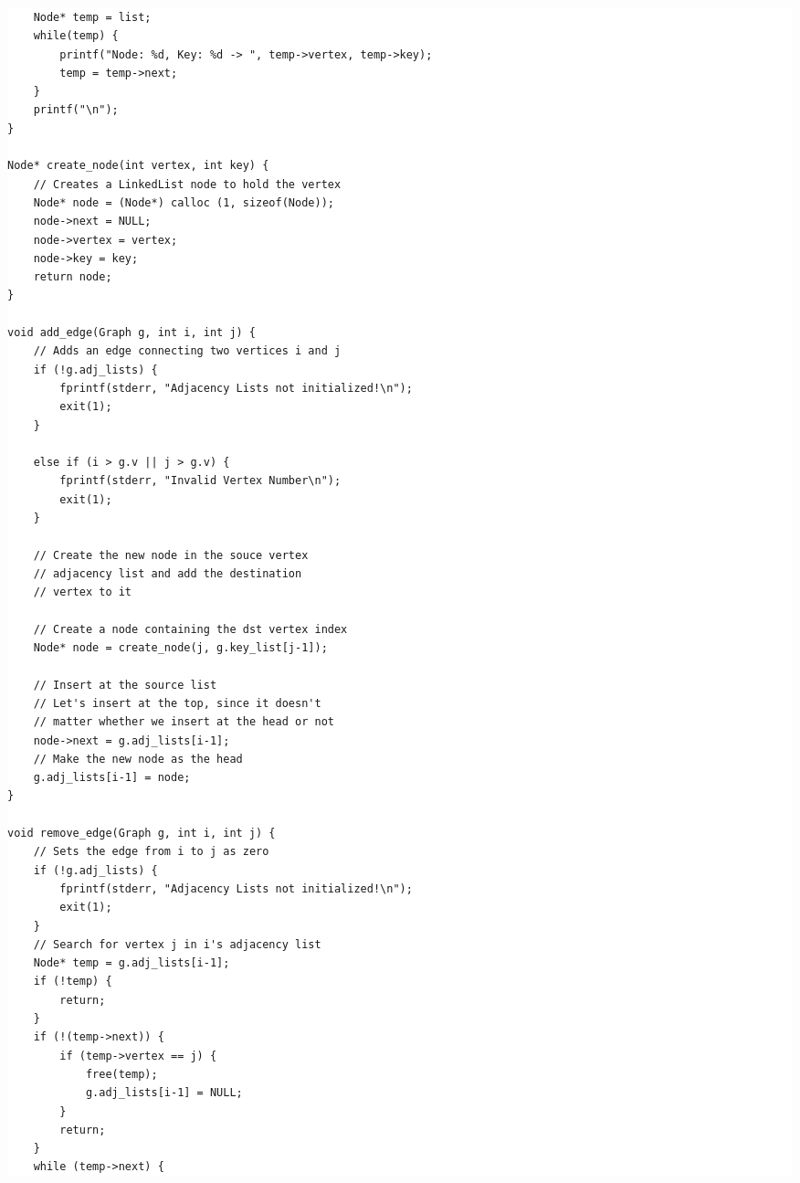 ```
    Node* temp = list;
    while(temp) {
        printf("Node: %d, Key: %d -> ", temp->vertex, temp->key);
        temp = temp->next;
    }
    printf("\n");
}

Node* create_node(int vertex, int key) {
    // Creates a LinkedList node to hold the vertex
    Node* node = (Node*) calloc (1, sizeof(Node));
    node->next = NULL;
    node->vertex = vertex;
    node->key = key;
    return node;
}

void add_edge(Graph g, int i, int j) {
    // Adds an edge connecting two vertices i and j
    if (!g.adj_lists) {
        fprintf(stderr, "Adjacency Lists not initialized!\n");
        exit(1);
    }
    
    else if (i > g.v || j > g.v) {
        fprintf(stderr, "Invalid Vertex Number\n");
        exit(1);
    }

    // Create the new node in the souce vertex
    // adjacency list and add the destination
    // vertex to it
    
    // Create a node containing the dst vertex index
    Node* node = create_node(j, g.key_list[j-1]);

    // Insert at the source list
    // Let's insert at the top, since it doesn't
    // matter whether we insert at the head or not
    node->next = g.adj_lists[i-1];
    // Make the new node as the head
    g.adj_lists[i-1] = node;
}

void remove_edge(Graph g, int i, int j) {
    // Sets the edge from i to j as zero
    if (!g.adj_lists) {
        fprintf(stderr, "Adjacency Lists not initialized!\n");
        exit(1);
    }
    // Search for vertex j in i's adjacency list
    Node* temp = g.adj_lists[i-1];
    if (!temp) {
        return;
    }
    if (!(temp->next)) {
        if (temp->vertex == j) {
            free(temp);
            g.adj_lists[i-1] = NULL;
        }
        return;
    }
    while (temp->next) {
```